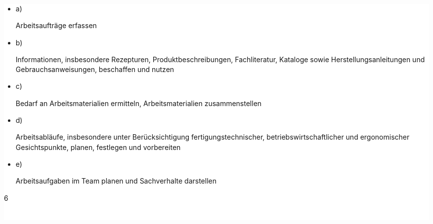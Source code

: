   - a)
    
    <div>
    
    Arbeitsaufträge erfassen
    
    </div>

  - b)
    
    <div>
    
    Informationen, insbesondere Rezepturen, Produktbeschreibungen,
    Fachliteratur, Kataloge sowie Herstellungsanleitungen und
    Gebrauchsanweisungen, beschaffen und nutzen
    
    </div>

  - c)
    
    <div>
    
    Bedarf an Arbeitsmaterialien ermitteln, Arbeitsmaterialien
    zusammenstellen
    
    </div>

  - d)
    
    <div>
    
    Arbeitsabläufe, insbesondere unter Berücksichtigung
    fertigungstechnischer, betriebswirtschaftlicher und ergonomischer
    Gesichtspunkte, planen, festlegen und vorbereiten
    
    </div>

  - e)
    
    <div>
    
    Arbeitsaufgaben im Team planen und Sachverhalte darstellen
    
    </div>

</td>

<td style="border-right: 0.5pt solid ; border-bottom: 0.5pt solid ; " align="center" valign="middle">

6

</td>

<td style="border-bottom: 0.5pt solid ; " align="center" valign="top">

 

</td>

</tr>

<tr>

<td style="border-right: 0.5pt solid ; border-bottom: 0.5pt solid ; " valign="top">
